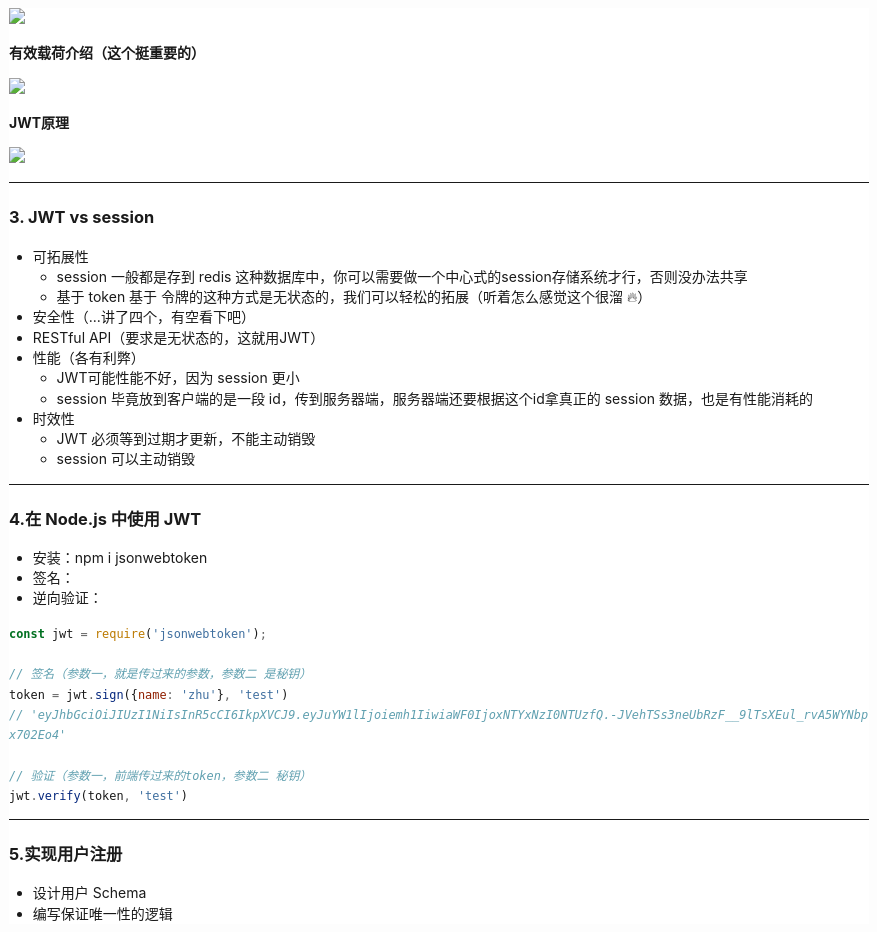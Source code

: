 <img src="https://itzkp-1253302184.cos.ap-beijing.myqcloud.com/notes/2.note/5.%E5%85%B6%E4%BB%96%E9%9B%B6%E6%95%A3%E7%AC%94%E8%AE%B0/%E6%85%95%E8%AF%BE%E7%BD%91%E8%AF%BE%E7%A8%8BRESTful%20API/4.png" />

**有效载荷介绍（这个挺重要的）**

<img src="https://itzkp-1253302184.cos.ap-beijing.myqcloud.com/notes/2.note/5.%E5%85%B6%E4%BB%96%E9%9B%B6%E6%95%A3%E7%AC%94%E8%AE%B0/%E6%85%95%E8%AF%BE%E7%BD%91%E8%AF%BE%E7%A8%8BRESTful%20API/5.png" />


**JWT原理**

<img src="https://itzkp-1253302184.cos.ap-beijing.myqcloud.com/notes/2.note/5.%E5%85%B6%E4%BB%96%E9%9B%B6%E6%95%A3%E7%AC%94%E8%AE%B0/%E6%85%95%E8%AF%BE%E7%BD%91%E8%AF%BE%E7%A8%8BRESTful%20API/6.png" />

---

### 3. JWT vs session

- 可拓展性
  - session 一般都是存到 redis 这种数据库中，你可以需要做一个中心式的session存储系统才行，否则没办法共享
  - 基于 token 基于 令牌的这种方式是无状态的，我们可以轻松的拓展（听着怎么感觉这个很溜 🔥）
- 安全性（...讲了四个，有空看下吧）
- RESTful API（要求是无状态的，这就用JWT）
- 性能（各有利弊）
  - JWT可能性能不好，因为 session 更小
  - session 毕竟放到客户端的是一段 id，传到服务器端，服务器端还要根据这个id拿真正的 session 数据，也是有性能消耗的
- 时效性
  - JWT 必须等到过期才更新，不能主动销毁
  - session 可以主动销毁

---

### 4.在 Node.js 中使用 JWT

- 安装：npm i jsonwebtoken
- 签名：
- 逆向验证：

```js
const jwt = require('jsonwebtoken');

// 签名（参数一，就是传过来的参数，参数二 是秘钥）
token = jwt.sign({name: 'zhu'}, 'test')
// 'eyJhbGciOiJIUzI1NiIsInR5cCI6IkpXVCJ9.eyJuYW1lIjoiemh1IiwiaWF0IjoxNTYxNzI0NTUzfQ.-JVehTSs3neUbRzF__9lTsXEul_rvA5WYNbpx702Eo4'

// 验证（参数一，前端传过来的token，参数二 秘钥）
jwt.verify(token, 'test')
```

---

### 5.实现用户注册

- 设计用户 Schema
- 编写保证唯一性的逻辑
